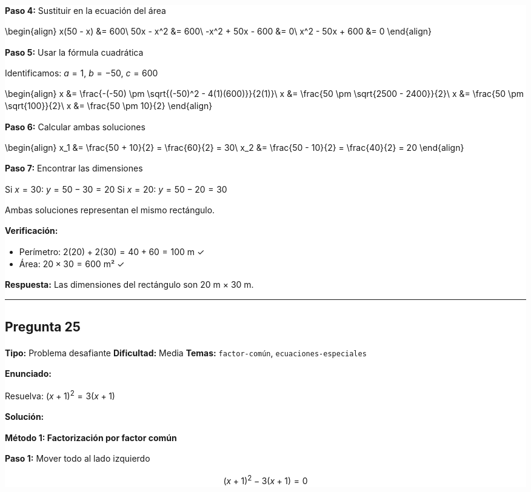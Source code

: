 **Paso 4:** Sustituir en la ecuación del área

\begin{align}
x(50 - x) &= 600\\
50x - x^2 &= 600\\
-x^2 + 50x - 600 &= 0\\
x^2 - 50x + 600 &= 0
\end{align}

**Paso 5:** Usar la fórmula cuadrática

Identificamos: $a = 1$, $b = -50$, $c = 600$

\begin{align}
x &= \frac{-(-50) \pm \sqrt{(-50)^2 - 4(1)(600)}}{2(1)}\\
x &= \frac{50 \pm \sqrt{2500 - 2400}}{2}\\
x &= \frac{50 \pm \sqrt{100}}{2}\\
x &= \frac{50 \pm 10}{2}
\end{align}

**Paso 6:** Calcular ambas soluciones

\begin{align}
x_1 &= \frac{50 + 10}{2} = \frac{60}{2} = 30\\
x_2 &= \frac{50 - 10}{2} = \frac{40}{2} = 20
\end{align}

**Paso 7:** Encontrar las dimensiones

Si $x = 30$: $y = 50 - 30 = 20$
Si $x = 20$: $y = 50 - 20 = 30$

Ambas soluciones representan el mismo rectángulo.

**Verificación:**
- Perímetro: $2(20) + 2(30) = 40 + 60 = 100$ m ✓
- Área: $20 \times 30 = 600$ m² ✓

**Respuesta:** Las dimensiones del rectángulo son 20 m × 30 m.

---

## Pregunta 25
**Tipo:** Problema desafiante
**Dificultad:** Media
**Temas:** `factor-común`, `ecuaciones-especiales`

**Enunciado:**

Resuelva: $(x + 1)^2 = 3(x + 1)$

**Solución:**

**Método 1: Factorización por factor común**

**Paso 1:** Mover todo al lado izquierdo

$$(x + 1)^2 - 3(x + 1) = 0$$
